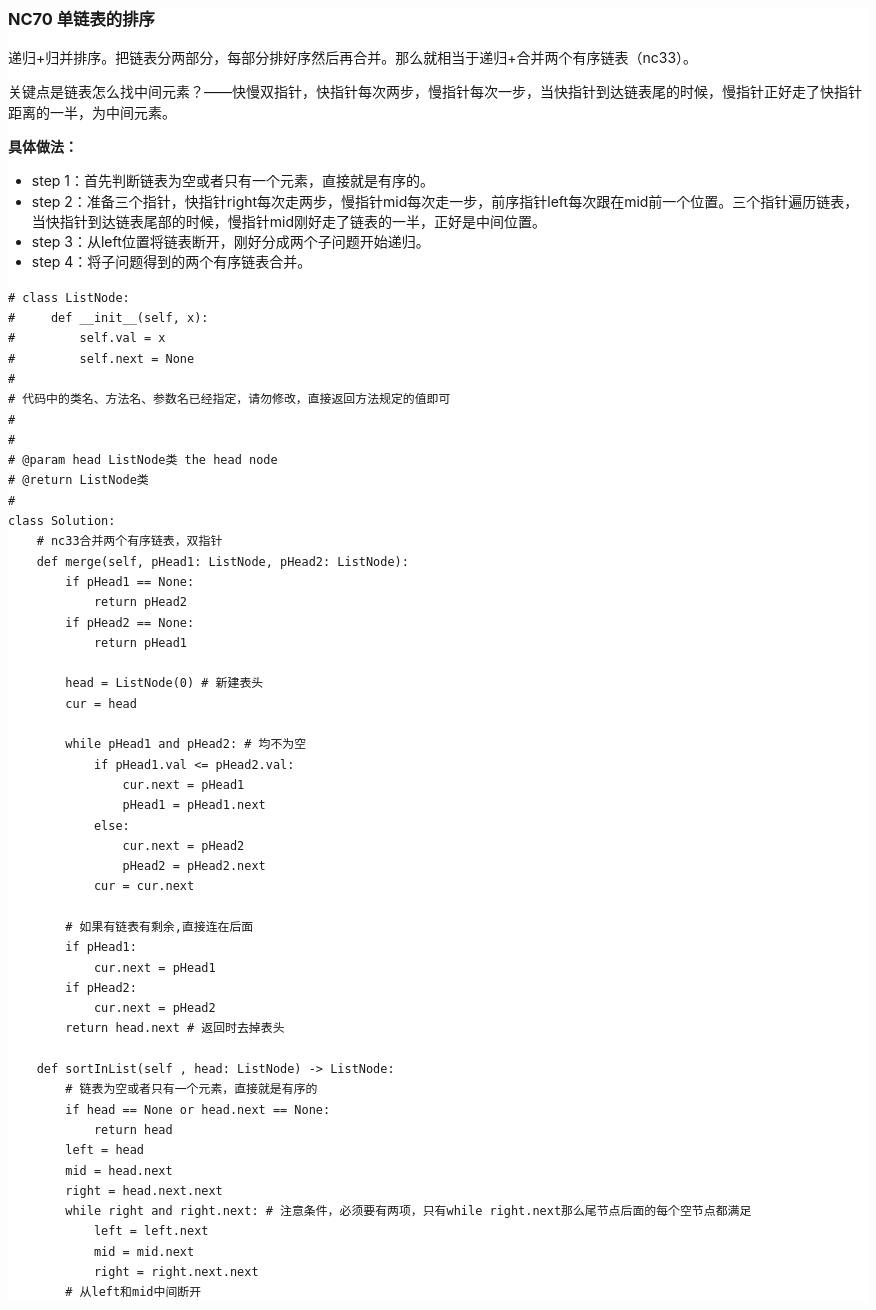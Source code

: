 ### NC70 单链表的排序

递归+归并排序。把链表分两部分，每部分排好序然后再合并。那么就相当于递归+合并两个有序链表（nc33）。

关键点是链表怎么找中间元素？——快慢双指针，快指针每次两步，慢指针每次一步，当快指针到达链表尾的时候，慢指针正好走了快指针距离的一半，为中间元素。

**具体做法：**

- step 1：首先判断链表为空或者只有一个元素，直接就是有序的。
- step 2：准备三个指针，快指针right每次走两步，慢指针mid每次走一步，前序指针left每次跟在mid前一个位置。三个指针遍历链表，当快指针到达链表尾部的时候，慢指针mid刚好走了链表的一半，正好是中间位置。
- step 3：从left位置将链表断开，刚好分成两个子问题开始递归。
- step 4：将子问题得到的两个有序链表合并。

```
# class ListNode:
#     def __init__(self, x):
#         self.val = x
#         self.next = None
#
# 代码中的类名、方法名、参数名已经指定，请勿修改，直接返回方法规定的值即可
#
# 
# @param head ListNode类 the head node
# @return ListNode类
#
class Solution:
    # nc33合并两个有序链表，双指针
    def merge(self, pHead1: ListNode, pHead2: ListNode):
        if pHead1 == None:
            return pHead2
        if pHead2 == None:
            return pHead1
        
        head = ListNode(0) # 新建表头
        cur = head

        while pHead1 and pHead2: # 均不为空
            if pHead1.val <= pHead2.val:
                cur.next = pHead1
                pHead1 = pHead1.next
            else:
                cur.next = pHead2
                pHead2 = pHead2.next
            cur = cur.next

        # 如果有链表有剩余,直接连在后面
        if pHead1:
            cur.next = pHead1
        if pHead2:
            cur.next = pHead2
        return head.next # 返回时去掉表头

    def sortInList(self , head: ListNode) -> ListNode:
        # 链表为空或者只有一个元素，直接就是有序的
        if head == None or head.next == None:
            return head
        left = head
        mid = head.next
        right = head.next.next
        while right and right.next: # 注意条件，必须要有两项，只有while right.next那么尾节点后面的每个空节点都满足
            left = left.next
            mid = mid.next
            right = right.next.next
        # 从left和mid中间断开
```